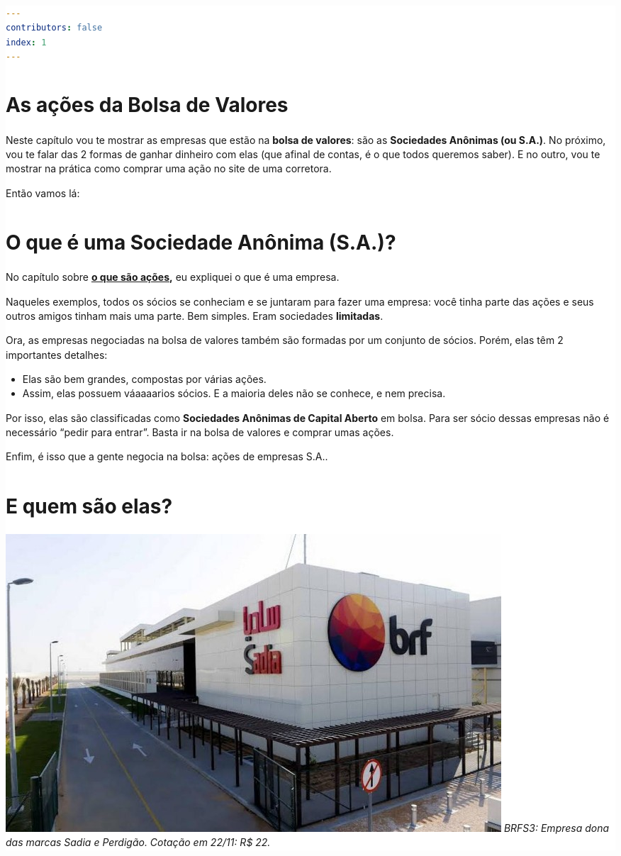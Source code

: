 ```yaml
---
contributors: false
index: 1
---
```

# As ações da Bolsa de Valores

Neste capítulo vou te mostrar as empresas que estão na **bolsa de valores**: são as **Sociedades Anônimas (ou S.A.)**. No próximo, vou te falar das 2 formas de ganhar dinheiro com elas (que afinal de contas, é o que todos queremos saber). E no outro, vou te mostrar na prática como comprar uma ação no site de uma corretora.

Então vamos lá:

# O que é uma Sociedade Anônima (S.A.)?

No capítulo sobre **[o que são ações](/guia/investimentos/conceitos-fundamentais/o-que-sao-acoes-o-que-e-uma-empresa.html),** eu expliquei o que é uma empresa.

Naqueles exemplos, todos os sócios se conheciam e se juntaram para fazer uma empresa: você tinha parte das ações e seus outros amigos tinham mais uma parte. Bem simples. Eram sociedades **limitadas**.

Ora, as empresas negociadas na bolsa de valores também são formadas por um conjunto de sócios. Porém, elas têm 2 importantes detalhes:

- Elas são bem grandes, compostas por várias ações.
- Assim, elas possuem váaaaarios sócios. E a maioria deles não se conhece, e nem precisa.

Por isso, elas são classificadas como **Sociedades Anônimas de Capital Aberto** em bolsa. Para ser sócio dessas empresas não é necessário “pedir para entrar”. Basta ir na bolsa de valores e comprar umas ações.

Enfim, é isso que a gente negocia na bolsa: ações de empresas S.A..

# E quem são elas?
![BRFS3: Empresa dona das marcas Sadia e Perdigão. Cotação em 22/11: R$ 22.](./BRF.jpg)
*BRFS3: Empresa dona das marcas Sadia e Perdigão. Cotação em 22/11: R$ 22.*
